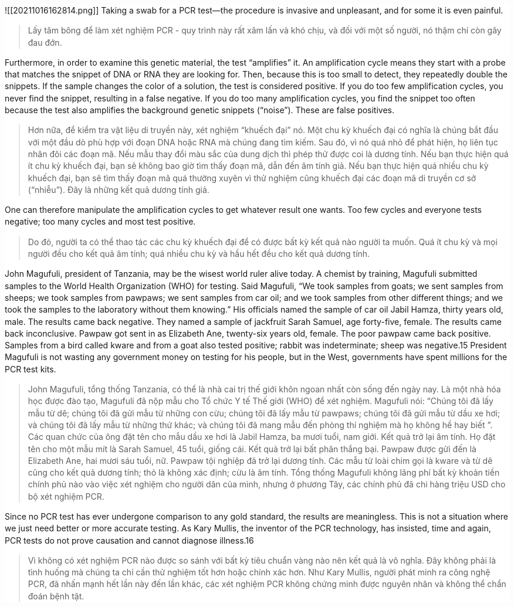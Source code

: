 ![[20211016162814.png]]
Taking a swab for a PCR test—the procedure is invasive and unpleasant, and for some it is even painful.
>Lấy tăm bông để làm xét nghiệm PCR - quy trình này rất xâm lấn và khó chịu, và đối với một số người, nó thậm chí còn gây đau đớn.

Furthermore, in order to examine this genetic material, the test “amplifies” it. An amplification cycle means they start with a probe that matches the snippet of DNA or RNA they are looking for. Then, because this is too small to detect, they repeatedly double the snippets. If the sample changes the color of a solution, the test is considered positive. If you do too few amplification cycles, you never find the snippet, resulting in a false negative. If you do too many amplification cycles, you find the snippet too often because the test also amplifies the background genetic snippets (“noise”). These are false positives.
>Hơn nữa, để kiểm tra vật liệu di truyền này, xét nghiệm “khuếch đại” nó. Một chu kỳ khuếch đại có nghĩa là chúng bắt đầu với một đầu dò phù hợp với đoạn DNA hoặc RNA mà chúng đang tìm kiếm. Sau đó, vì nó quá nhỏ để phát hiện, họ liên tục nhân đôi các đoạn mã. Nếu mẫu thay đổi màu sắc của dung dịch thì phép thử được coi là dương tính. Nếu bạn thực hiện quá ít chu kỳ khuếch đại, bạn sẽ không bao giờ tìm thấy đoạn mã, dẫn đến âm tính giả. Nếu bạn thực hiện quá nhiều chu kỳ khuếch đại, bạn sẽ tìm thấy đoạn mã quá thường xuyên vì thử nghiệm cũng khuếch đại các đoạn mã di truyền cơ sở (“nhiễu”). Đây là những kết quả dương tính giả.

One can therefore manipulate the amplification cycles to get whatever result one wants. Too few cycles and everyone tests negative; too many cycles and most test positive.
>Do đó, người ta có thể thao tác các chu kỳ khuếch đại để có được bất kỳ kết quả nào người ta muốn. Quá ít chu kỳ và mọi người đều cho kết quả âm tính; quá nhiều chu kỳ và hầu hết đều cho kết quả dương tính.


John Magufuli, president of Tanzania, may be the wisest world ruler alive today. A chemist by training, Magufuli submitted samples to the World Health Organization (WHO) for testing. Said Magufuli, “We took samples from goats; we sent samples from sheeps; we took samples from pawpaws; we sent samples from car oil; and we took samples from other different things; and we took the samples to the laboratory without them knowing.” His officials named the sample of car oil Jabil Hamza, thirty years old, male. The results came back negative. They named a sample of jackfruit Sarah Samuel, age forty-five, female. The results came back inconclusive. Pawpaw got sent in as Elizabeth Ane, twenty-six years old, female. The poor pawpaw came back positive. Samples from a bird called kware and from a goat also tested positive; rabbit was indeterminate; sheep was negative.15 President Magufuli is not wasting any government money on testing for his people, but in the West, governments have spent millions for the PCR test kits.
>John Magufuli, tổng thống Tanzania, có thể là nhà cai trị thế giới khôn ngoan nhất còn sống đến ngày nay. Là một nhà hóa học được đào tạo, Magufuli đã nộp mẫu cho Tổ chức Y tế Thế giới (WHO) để xét nghiệm. Magufuli nói: “Chúng tôi đã lấy mẫu từ dê; chúng tôi đã gửi mẫu từ những con cừu; chúng tôi đã lấy mẫu từ pawpaws; chúng tôi đã gửi mẫu từ dầu xe hơi; và chúng tôi đã lấy mẫu từ những thứ khác; và chúng tôi đã mang mẫu đến phòng thí nghiệm mà họ không hề hay biết ”. Các quan chức của ông đặt tên cho mẫu dầu xe hơi là Jabil Hamza, ba mươi tuổi, nam giới. Kết quả trở lại âm tính. Họ đặt tên cho một mẫu mít là Sarah Samuel, 45 tuổi, giống cái. Kết quả trở lại bất phân thắng bại. Pawpaw được gửi đến là Elizabeth Ane, hai mươi sáu tuổi, nữ. Pawpaw tội nghiệp đã trở lại dương tính. Các mẫu từ loài chim gọi là kware và từ dê cũng cho kết quả dương tính; thỏ là không xác định; cừu là âm tính. Tổng thống Magufuli không lãng phí bất kỳ khoản tiền chính phủ nào vào việc xét nghiệm cho người dân của mình, nhưng ở phương Tây, các chính phủ đã chi hàng triệu USD cho bộ xét nghiệm PCR.

Since no PCR test has ever undergone comparison to any gold standard, the results are meaningless. This is not a situation where we just need better or more accurate testing. As Kary Mullis, the inventor of the PCR technology, has insisted, time and again, PCR tests do not prove causation and cannot diagnose illness.16
>Vì không có xét nghiệm PCR nào được so sánh với bất kỳ tiêu chuẩn vàng nào nên kết quả là vô nghĩa. Đây không phải là tình huống mà chúng ta chỉ cần thử nghiệm tốt hơn hoặc chính xác hơn. Như Kary Mullis, người phát minh ra công nghệ PCR, đã nhấn mạnh hết lần này đến lần khác, các xét nghiệm PCR không chứng minh được nguyên nhân và không thể chẩn đoán bệnh tật.
